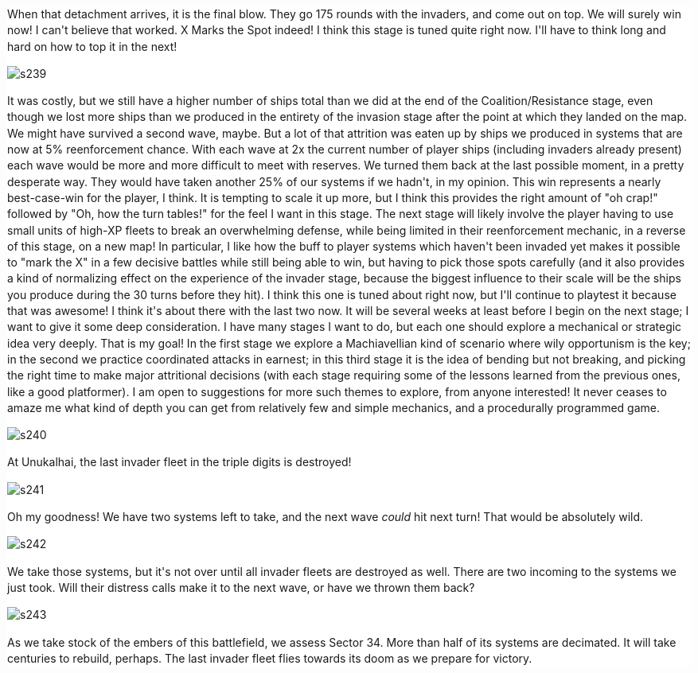 When that detachment arrives, it is the final blow. They go 175 rounds with the invaders, and come out on top. We will surely win now! I can't believe that worked. X Marks the Spot indeed! I think this stage is tuned quite right now. I'll have to think long and hard on how to top it in the next!

![s239](s239.jpg)

It was costly, but we still have a higher number of ships total than we did at the end of the Coalition/Resistance stage, even though we lost more ships than we produced in the entirety of the invasion stage after the point at which they landed on the map. We might have survived a second wave, maybe. But a lot of that attrition was eaten up by ships we produced in systems that are now at 5% reenforcement chance. With each wave at 2x the current number of player ships (including invaders already present) each wave would be more and more difficult to meet with reserves. We turned them back at the last possible moment, in a pretty desperate way. They would have taken another 25% of our systems if we hadn't, in my opinion. This win represents a nearly best-case-win for the player, I think. It is tempting to scale it up more, but I think this provides the right amount of "oh crap!" followed by "Oh, how the turn tables!" for the feel I want in this stage. The next stage will likely involve the player having to use small units of high-XP fleets to break an overwhelming defense, while being limited in their reenforcement mechanic, in a reverse of this stage, on a new map! In particular, I like how the buff to player systems which haven't been invaded yet makes it possible to "mark the X" in a few decisive battles while still being able to win, but having to pick those spots carefully (and it also provides a kind of normalizing effect on the experience of the invader stage, because the biggest influence to their scale will be the ships you produce during the 30 turns before they hit). I think this one is tuned about right now, but I'll continue to playtest it because that was awesome! I think it's about there with the last two now. It will be several weeks at least before I begin on the next stage; I want to give it some deep consideration. I have many stages I want to do, but each one should explore a mechanical or strategic idea very deeply. That is my goal! In the first stage we explore a Machiavellian kind of scenario where wily opportunism is the key; in the second we practice coordinated attacks in earnest; in this third stage it is the idea of bending but not breaking, and picking the right time to make major attritional decisions (with each stage requiring some of the lessons learned from the previous ones, like a good platformer). I am open to suggestions for more such themes to explore, from anyone interested! It never ceases to amaze me what kind of depth you can get from relatively few and simple mechanics, and a procedurally programmed game. 

![s240](s240.jpg)

At Unukalhai, the last invader fleet in the triple digits is destroyed!

![s241](s241.jpg)

Oh my goodness! We have two systems left to take, and the next wave *could* hit next turn! That would be absolutely wild.

![s242](s242.jpg)

We take those systems, but it's not over until all invader fleets are destroyed as well. There are two incoming to the systems we just took. Will their distress calls make it to the next wave, or have we thrown them back?

![s243](s243.jpg)

As we take stock of the embers of this battlefield, we assess Sector 34. More than half of its systems are decimated. It will take centuries to rebuild, perhaps. The last invader fleet flies towards its doom as we prepare for victory.
